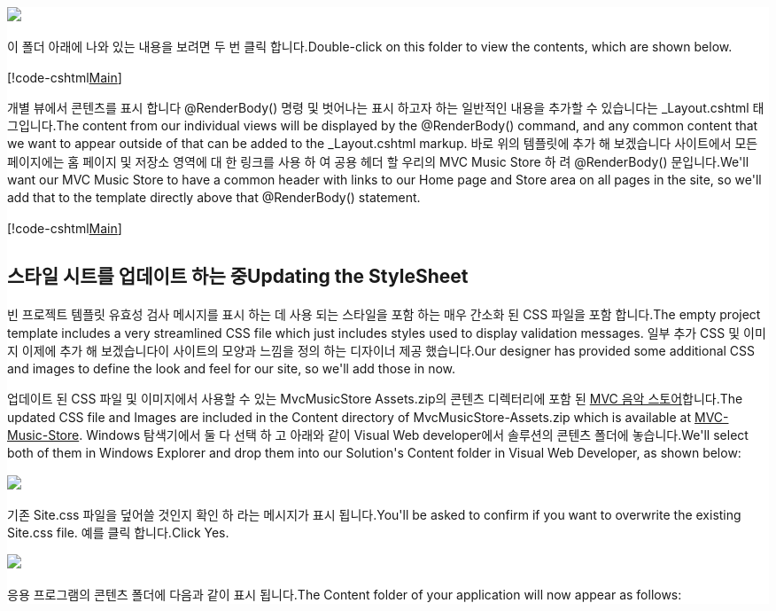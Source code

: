 ![](mvc-music-store-part-3/_static/image4.png)

<span data-ttu-id="3ca78-141">이 폴더 아래에 나와 있는 내용을 보려면 두 번 클릭 합니다.</span><span class="sxs-lookup"><span data-stu-id="3ca78-141">Double-click on this folder to view the contents, which are shown below.</span></span>

[!code-cshtml[Main](mvc-music-store-part-3/samples/sample5.cshtml)]

<span data-ttu-id="3ca78-142">개별 뷰에서 콘텐츠를 표시 합니다 @RenderBody() 명령 및 벗어나는 표시 하고자 하는 일반적인 내용을 추가할 수 있습니다는 \_Layout.cshtml 태그입니다.</span><span class="sxs-lookup"><span data-stu-id="3ca78-142">The content from our individual views will be displayed by the @RenderBody() command, and any common content that we want to appear outside of that can be added to the \_Layout.cshtml markup.</span></span> <span data-ttu-id="3ca78-143">바로 위의 템플릿에 추가 해 보겠습니다 사이트에서 모든 페이지에는 홈 페이지 및 저장소 영역에 대 한 링크를 사용 하 여 공용 헤더 할 우리의 MVC Music Store 하 려 @RenderBody() 문입니다.</span><span class="sxs-lookup"><span data-stu-id="3ca78-143">We'll want our MVC Music Store to have a common header with links to our Home page and Store area on all pages in the site, so we'll add that to the template directly above that @RenderBody() statement.</span></span>

[!code-cshtml[Main](mvc-music-store-part-3/samples/sample6.cshtml)]

## <a name="updating-the-stylesheet"></a><span data-ttu-id="3ca78-144">스타일 시트를 업데이트 하는 중</span><span class="sxs-lookup"><span data-stu-id="3ca78-144">Updating the StyleSheet</span></span>

<span data-ttu-id="3ca78-145">빈 프로젝트 템플릿 유효성 검사 메시지를 표시 하는 데 사용 되는 스타일을 포함 하는 매우 간소화 된 CSS 파일을 포함 합니다.</span><span class="sxs-lookup"><span data-stu-id="3ca78-145">The empty project template includes a very streamlined CSS file which just includes styles used to display validation messages.</span></span> <span data-ttu-id="3ca78-146">일부 추가 CSS 및 이미지 이제에 추가 해 보겠습니다이 사이트의 모양과 느낌을 정의 하는 디자이너 제공 했습니다.</span><span class="sxs-lookup"><span data-stu-id="3ca78-146">Our designer has provided some additional CSS and images to define the look and feel for our site, so we'll add those in now.</span></span>

<span data-ttu-id="3ca78-147">업데이트 된 CSS 파일 및 이미지에서 사용할 수 있는 MvcMusicStore Assets.zip의 콘텐츠 디렉터리에 포함 된 [MVC 음악 스토어](https://github.com/evilDave/MVC-Music-Store)합니다.</span><span class="sxs-lookup"><span data-stu-id="3ca78-147">The updated CSS file and Images are included in the Content directory of MvcMusicStore-Assets.zip which is available at [MVC-Music-Store](https://github.com/evilDave/MVC-Music-Store).</span></span> <span data-ttu-id="3ca78-148">Windows 탐색기에서 둘 다 선택 하 고 아래와 같이 Visual Web developer에서 솔루션의 콘텐츠 폴더에 놓습니다.</span><span class="sxs-lookup"><span data-stu-id="3ca78-148">We'll select both of them in Windows Explorer and drop them into our Solution's Content folder in Visual Web Developer, as shown below:</span></span>

![](mvc-music-store-part-3/_static/image5.png)

<span data-ttu-id="3ca78-149">기존 Site.css 파일을 덮어쓸 것인지 확인 하 라는 메시지가 표시 됩니다.</span><span class="sxs-lookup"><span data-stu-id="3ca78-149">You'll be asked to confirm if you want to overwrite the existing Site.css file.</span></span> <span data-ttu-id="3ca78-150">예를 클릭 합니다.</span><span class="sxs-lookup"><span data-stu-id="3ca78-150">Click Yes.</span></span>

![](mvc-music-store-part-3/_static/image6.png)

<span data-ttu-id="3ca78-151">응용 프로그램의 콘텐츠 폴더에 다음과 같이 표시 됩니다.</span><span class="sxs-lookup"><span data-stu-id="3ca78-151">The Content folder of your application will now appear as follows:</span></span>
